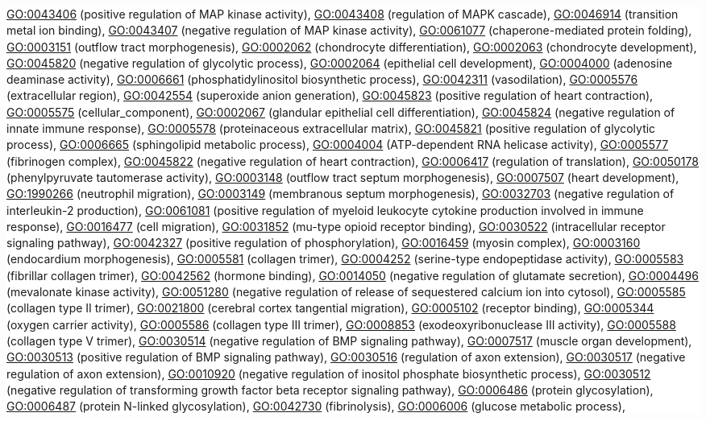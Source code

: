 [GO:0043406](http://purl.obolibrary.org/obo/GO_0043406) (positive regulation of MAP kinase activity), [GO:0043408](http://purl.obolibrary.org/obo/GO_0043408) (regulation of MAPK cascade), [GO:0046914](http://purl.obolibrary.org/obo/GO_0046914) (transition metal ion binding), [GO:0043407](http://purl.obolibrary.org/obo/GO_0043407) (negative regulation of MAP kinase activity), [GO:0061077](http://purl.obolibrary.org/obo/GO_0061077) (chaperone-mediated protein folding), [GO:0003151](http://purl.obolibrary.org/obo/GO_0003151) (outflow tract morphogenesis), [GO:0002062](http://purl.obolibrary.org/obo/GO_0002062) (chondrocyte differentiation), [GO:0002063](http://purl.obolibrary.org/obo/GO_0002063) (chondrocyte development), [GO:0045820](http://purl.obolibrary.org/obo/GO_0045820) (negative regulation of glycolytic process), [GO:0002064](http://purl.obolibrary.org/obo/GO_0002064) (epithelial cell development), [GO:0004000](http://purl.obolibrary.org/obo/GO_0004000) (adenosine deaminase activity), [GO:0006661](http://purl.obolibrary.org/obo/GO_0006661) (phosphatidylinositol biosynthetic process), [GO:0042311](http://purl.obolibrary.org/obo/GO_0042311) (vasodilation), [GO:0005576](http://purl.obolibrary.org/obo/GO_0005576) (extracellular region), [GO:0042554](http://purl.obolibrary.org/obo/GO_0042554) (superoxide anion generation), [GO:0045823](http://purl.obolibrary.org/obo/GO_0045823) (positive regulation of heart contraction), [GO:0005575](http://purl.obolibrary.org/obo/GO_0005575) (cellular_component), [GO:0002067](http://purl.obolibrary.org/obo/GO_0002067) (glandular epithelial cell differentiation), [GO:0045824](http://purl.obolibrary.org/obo/GO_0045824) (negative regulation of innate immune response), [GO:0005578](http://purl.obolibrary.org/obo/GO_0005578) (proteinaceous extracellular matrix), [GO:0045821](http://purl.obolibrary.org/obo/GO_0045821) (positive regulation of glycolytic process), [GO:0006665](http://purl.obolibrary.org/obo/GO_0006665) (sphingolipid metabolic process), [GO:0004004](http://purl.obolibrary.org/obo/GO_0004004) (ATP-dependent RNA helicase activity), [GO:0005577](http://purl.obolibrary.org/obo/GO_0005577) (fibrinogen complex), [GO:0045822](http://purl.obolibrary.org/obo/GO_0045822) (negative regulation of heart contraction), [GO:0006417](http://purl.obolibrary.org/obo/GO_0006417) (regulation of translation), [GO:0050178](http://purl.obolibrary.org/obo/GO_0050178) (phenylpyruvate tautomerase activity), [GO:0003148](http://purl.obolibrary.org/obo/GO_0003148) (outflow tract septum morphogenesis), [GO:0007507](http://purl.obolibrary.org/obo/GO_0007507) (heart development), [GO:1990266](http://purl.obolibrary.org/obo/GO_1990266) (neutrophil migration), [GO:0003149](http://purl.obolibrary.org/obo/GO_0003149) (membranous septum morphogenesis), [GO:0032703](http://purl.obolibrary.org/obo/GO_0032703) (negative regulation of interleukin-2 production), [GO:0061081](http://purl.obolibrary.org/obo/GO_0061081) (positive regulation of myeloid leukocyte cytokine production involved in immune response), [GO:0016477](http://purl.obolibrary.org/obo/GO_0016477) (cell migration), [GO:0031852](http://purl.obolibrary.org/obo/GO_0031852) (mu-type opioid receptor binding), [GO:0030522](http://purl.obolibrary.org/obo/GO_0030522) (intracellular receptor signaling pathway), [GO:0042327](http://purl.obolibrary.org/obo/GO_0042327) (positive regulation of phosphorylation), [GO:0016459](http://purl.obolibrary.org/obo/GO_0016459) (myosin complex), [GO:0003160](http://purl.obolibrary.org/obo/GO_0003160) (endocardium morphogenesis), [GO:0005581](http://purl.obolibrary.org/obo/GO_0005581) (collagen trimer), [GO:0004252](http://purl.obolibrary.org/obo/GO_0004252) (serine-type endopeptidase activity), [GO:0005583](http://purl.obolibrary.org/obo/GO_0005583) (fibrillar collagen trimer), [GO:0042562](http://purl.obolibrary.org/obo/GO_0042562) (hormone binding), [GO:0014050](http://purl.obolibrary.org/obo/GO_0014050) (negative regulation of glutamate secretion), [GO:0004496](http://purl.obolibrary.org/obo/GO_0004496) (mevalonate kinase activity), [GO:0051280](http://purl.obolibrary.org/obo/GO_0051280) (negative regulation of release of sequestered calcium ion into cytosol), [GO:0005585](http://purl.obolibrary.org/obo/GO_0005585) (collagen type II trimer), [GO:0021800](http://purl.obolibrary.org/obo/GO_0021800) (cerebral cortex tangential migration), [GO:0005102](http://purl.obolibrary.org/obo/GO_0005102) (receptor binding), [GO:0005344](http://purl.obolibrary.org/obo/GO_0005344) (oxygen carrier activity), [GO:0005586](http://purl.obolibrary.org/obo/GO_0005586) (collagen type III trimer), [GO:0008853](http://purl.obolibrary.org/obo/GO_0008853) (exodeoxyribonuclease III activity), [GO:0005588](http://purl.obolibrary.org/obo/GO_0005588) (collagen type V trimer), [GO:0030514](http://purl.obolibrary.org/obo/GO_0030514) (negative regulation of BMP signaling pathway), [GO:0007517](http://purl.obolibrary.org/obo/GO_0007517) (muscle organ development), [GO:0030513](http://purl.obolibrary.org/obo/GO_0030513) (positive regulation of BMP signaling pathway), [GO:0030516](http://purl.obolibrary.org/obo/GO_0030516) (regulation of axon extension), [GO:0030517](http://purl.obolibrary.org/obo/GO_0030517) (negative regulation of axon extension), [GO:0010920](http://purl.obolibrary.org/obo/GO_0010920) (negative regulation of inositol phosphate biosynthetic process), [GO:0030512](http://purl.obolibrary.org/obo/GO_0030512) (negative regulation of transforming growth factor beta receptor signaling pathway), [GO:0006486](http://purl.obolibrary.org/obo/GO_0006486) (protein glycosylation), [GO:0006487](http://purl.obolibrary.org/obo/GO_0006487) (protein N-linked glycosylation), [GO:0042730](http://purl.obolibrary.org/obo/GO_0042730) (fibrinolysis), [GO:0006006](http://purl.obolibrary.org/obo/GO_0006006) (glucose metabolic process),
